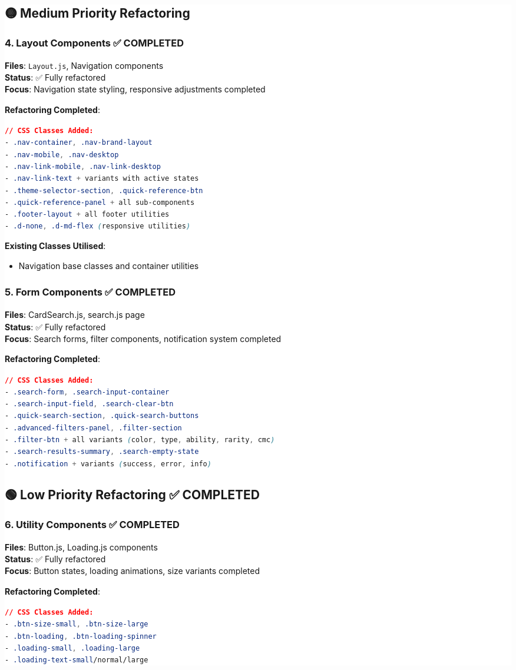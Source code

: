 ## 🟡 **Medium Priority Refactoring**

### **4. Layout Components** ✅ COMPLETED
**Files**: `Layout.js`, Navigation components  
**Status**: ✅ Fully refactored  
**Focus**: Navigation state styling, responsive adjustments completed

**Refactoring Completed**:
```css
// CSS Classes Added:
- .nav-container, .nav-brand-layout
- .nav-mobile, .nav-desktop
- .nav-link-mobile, .nav-link-desktop
- .nav-link-text + variants with active states
- .theme-selector-section, .quick-reference-btn
- .quick-reference-panel + all sub-components
- .footer-layout + all footer utilities
- .d-none, .d-md-flex (responsive utilities)
```

**Existing Classes Utilised**:
- Navigation base classes and container utilities

### **5. Form Components** ✅ COMPLETED
**Files**: CardSearch.js, search.js page  
**Status**: ✅ Fully refactored  
**Focus**: Search forms, filter components, notification system completed

**Refactoring Completed**:
```css
// CSS Classes Added:
- .search-form, .search-input-container
- .search-input-field, .search-clear-btn
- .quick-search-section, .quick-search-buttons
- .advanced-filters-panel, .filter-section
- .filter-btn + all variants (color, type, ability, rarity, cmc)
- .search-results-summary, .search-empty-state
- .notification + variants (success, error, info)
```

## 🟢 **Low Priority Refactoring** ✅ COMPLETED

### **6. Utility Components** ✅ COMPLETED
**Files**: Button.js, Loading.js components  
**Status**: ✅ Fully refactored  
**Focus**: Button states, loading animations, size variants completed

**Refactoring Completed**:
```css
// CSS Classes Added:
- .btn-size-small, .btn-size-large
- .btn-loading, .btn-loading-spinner
- .loading-small, .loading-large
- .loading-text-small/normal/large
```
